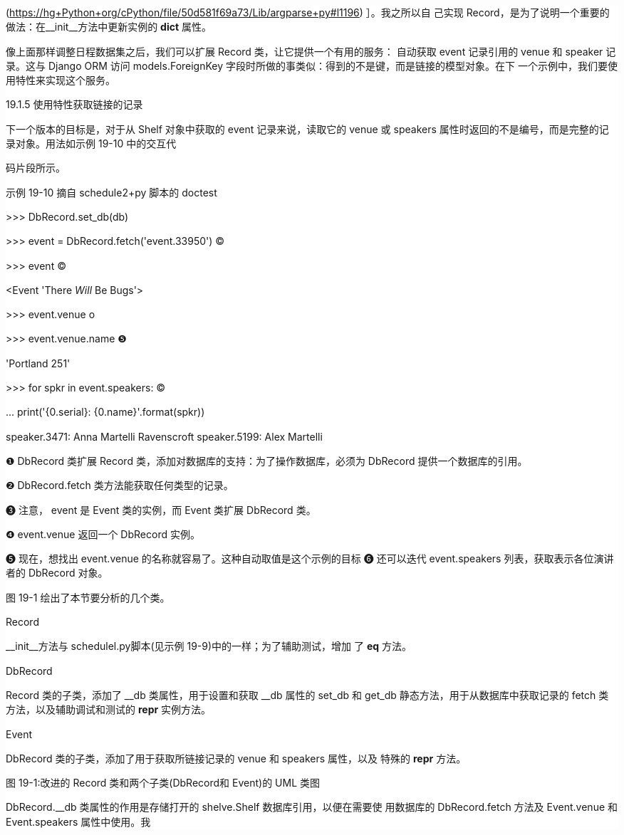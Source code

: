 ([https://hg+Python+org/cPython/file/50d581f69a73/Lib/argparse+py#l1196](https://hg.Python.org/cPython/file/50d581f69a73/Lib/argparse.py%23l1196)) ］。我之所以自 己实现 Record，是为了说明一个重要的做法：在__init__方法中更新实例的 __dict__ 属性。

像上面那样调整日程数据集之后，我们可以扩展 Record 类，让它提供一个有用的服务： 自动获取 event 记录引用的 venue 和 speaker 记录。这与 Django ORM 访问 models.ForeignKey 字段时所做的事类似：得到的不是键，而是链接的模型对象。在下 一个示例中，我们要使用特性来实现这个服务。

19.1.5 使用特性获取链接的记录

下一个版本的目标是，对于从 Shelf 对象中获取的 event 记录来说，读取它的 venue 或 speakers 属性时返回的不是编号，而是完整的记录对象。用法如示例 19-10 中的交互代

码片段所示。

示例 19-10 摘自 schedule2+py 脚本的 doctest

\>>> DbRecord.set_db(db)

\>>> event = DbRecord.fetch('event.33950')    ©

\>>> event ©

<Event 'There *Will* Be Bugs'>

\>>> event.venue o <DbRecord serial='venue.1449'>

\>>> event.venue.name ❺

'Portland 251'

\>>> for spkr in event.speakers: ©

... print('{0.serial}: {0.name}'.format(spkr))

speaker.3471: Anna Martelli Ravenscroft speaker.5199: Alex Martelli

❶ DbRecord 类扩展 Record 类，添加对数据库的支持：为了操作数据库，必须为 DbRecord 提供一个数据库的引用。

❷ DbRecord.fetch 类方法能获取任何类型的记录。

❸ 注意， event 是 Event 类的实例，而 Event 类扩展 DbRecord 类。

❹ event.venue 返回一个 DbRecord 实例。

❺ 现在，想找出 event.venue 的名称就容易了。这种自动取值是这个示例的目标 ❻ 还可以迭代 event.speakers 列表，获取表示各位演讲者的 DbRecord 对象。

图 19-1 绘出了本节要分析的几个类。

Record

__init__方法与 schedulel.py脚本(见示例 19-9)中的一样；为了辅助测试，增加 了 __eq__ 方法。

DbRecord

Record 类的子类，添加了 __db 类属性，用于设置和获取 __db 属性的 set_db 和 get_db 静态方法，用于从数据库中获取记录的 fetch 类方法，以及辅助调试和测试的 __repr__ 实例方法。

Event

DbRecord 类的子类，添加了用于获取所链接记录的 venue 和 speakers 属性，以及 特殊的 __repr__ 方法。

图 19-1:改进的 Record 类和两个子类(DbRecord和 Event)的 UML 类图

DbRecord.__db 类属性的作用是存储打开的 shelve.Shelf 数据库引用，以便在需要使 用数据库的 DbRecord.fetch 方法及 Event.venue 和 Event.speakers 属性中使用。我
